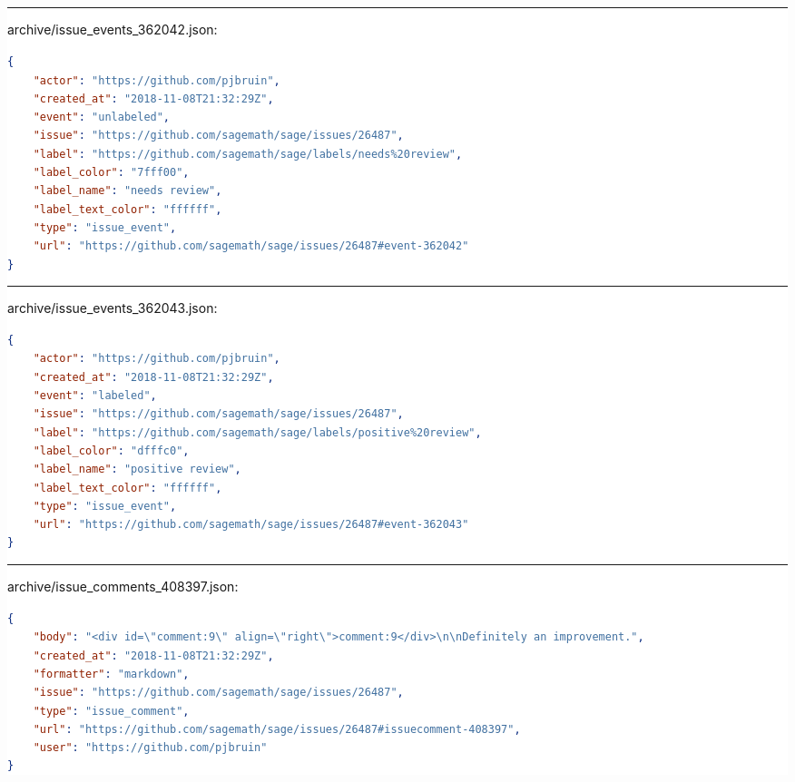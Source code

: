 


---

archive/issue_events_362042.json:
```json
{
    "actor": "https://github.com/pjbruin",
    "created_at": "2018-11-08T21:32:29Z",
    "event": "unlabeled",
    "issue": "https://github.com/sagemath/sage/issues/26487",
    "label": "https://github.com/sagemath/sage/labels/needs%20review",
    "label_color": "7fff00",
    "label_name": "needs review",
    "label_text_color": "ffffff",
    "type": "issue_event",
    "url": "https://github.com/sagemath/sage/issues/26487#event-362042"
}
```



---

archive/issue_events_362043.json:
```json
{
    "actor": "https://github.com/pjbruin",
    "created_at": "2018-11-08T21:32:29Z",
    "event": "labeled",
    "issue": "https://github.com/sagemath/sage/issues/26487",
    "label": "https://github.com/sagemath/sage/labels/positive%20review",
    "label_color": "dfffc0",
    "label_name": "positive review",
    "label_text_color": "ffffff",
    "type": "issue_event",
    "url": "https://github.com/sagemath/sage/issues/26487#event-362043"
}
```



---

archive/issue_comments_408397.json:
```json
{
    "body": "<div id=\"comment:9\" align=\"right\">comment:9</div>\n\nDefinitely an improvement.",
    "created_at": "2018-11-08T21:32:29Z",
    "formatter": "markdown",
    "issue": "https://github.com/sagemath/sage/issues/26487",
    "type": "issue_comment",
    "url": "https://github.com/sagemath/sage/issues/26487#issuecomment-408397",
    "user": "https://github.com/pjbruin"
}
```
